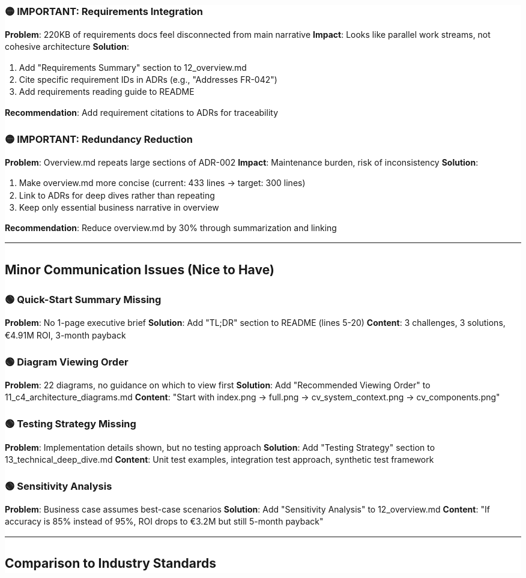 ### 🟡 IMPORTANT: Requirements Integration

**Problem**: 220KB of requirements docs feel disconnected from main narrative
**Impact**: Looks like parallel work streams, not cohesive architecture
**Solution**:
1. Add "Requirements Summary" section to 12_overview.md
2. Cite specific requirement IDs in ADRs (e.g., "Addresses FR-042")
3. Add requirements reading guide to README

**Recommendation**: Add requirement citations to ADRs for traceability

### 🟡 IMPORTANT: Redundancy Reduction

**Problem**: Overview.md repeats large sections of ADR-002
**Impact**: Maintenance burden, risk of inconsistency
**Solution**:
1. Make overview.md more concise (current: 433 lines → target: 300 lines)
2. Link to ADRs for deep dives rather than repeating
3. Keep only essential business narrative in overview

**Recommendation**: Reduce overview.md by 30% through summarization and linking

---

## Minor Communication Issues (Nice to Have)

### 🟢 Quick-Start Summary Missing

**Problem**: No 1-page executive brief
**Solution**: Add "TL;DR" section to README (lines 5-20)
**Content**: 3 challenges, 3 solutions, €4.91M ROI, 3-month payback

### 🟢 Diagram Viewing Order

**Problem**: 22 diagrams, no guidance on which to view first
**Solution**: Add "Recommended Viewing Order" to 11_c4_architecture_diagrams.md
**Content**: "Start with index.png → full.png → cv_system_context.png → cv_components.png"

### 🟢 Testing Strategy Missing

**Problem**: Implementation details shown, but no testing approach
**Solution**: Add "Testing Strategy" section to 13_technical_deep_dive.md
**Content**: Unit test examples, integration test approach, synthetic test framework

### 🟢 Sensitivity Analysis

**Problem**: Business case assumes best-case scenarios
**Solution**: Add "Sensitivity Analysis" to 12_overview.md
**Content**: "If accuracy is 85% instead of 95%, ROI drops to €3.2M but still 5-month payback"

---

## Comparison to Industry Standards
